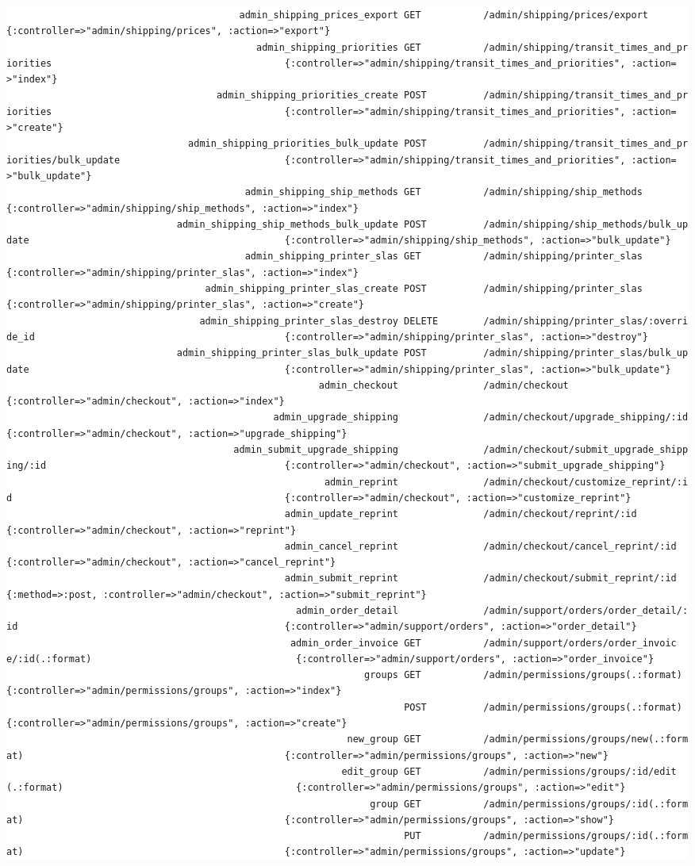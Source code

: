                                              admin_shipping_prices_export GET           /admin/shipping/prices/export                                                        {:controller=>"admin/shipping/prices", :action=>"export"}
                                                admin_shipping_priorities GET           /admin/shipping/transit_times_and_priorities                                         {:controller=>"admin/shipping/transit_times_and_priorities", :action=>"index"}
                                         admin_shipping_priorities_create POST          /admin/shipping/transit_times_and_priorities                                         {:controller=>"admin/shipping/transit_times_and_priorities", :action=>"create"}
                                    admin_shipping_priorities_bulk_update POST          /admin/shipping/transit_times_and_priorities/bulk_update                             {:controller=>"admin/shipping/transit_times_and_priorities", :action=>"bulk_update"}
                                              admin_shipping_ship_methods GET           /admin/shipping/ship_methods                                                         {:controller=>"admin/shipping/ship_methods", :action=>"index"}
                                  admin_shipping_ship_methods_bulk_update POST          /admin/shipping/ship_methods/bulk_update                                             {:controller=>"admin/shipping/ship_methods", :action=>"bulk_update"}
                                              admin_shipping_printer_slas GET           /admin/shipping/printer_slas                                                         {:controller=>"admin/shipping/printer_slas", :action=>"index"}
                                       admin_shipping_printer_slas_create POST          /admin/shipping/printer_slas                                                         {:controller=>"admin/shipping/printer_slas", :action=>"create"}
                                      admin_shipping_printer_slas_destroy DELETE        /admin/shipping/printer_slas/:override_id                                            {:controller=>"admin/shipping/printer_slas", :action=>"destroy"}
                                  admin_shipping_printer_slas_bulk_update POST          /admin/shipping/printer_slas/bulk_update                                             {:controller=>"admin/shipping/printer_slas", :action=>"bulk_update"}
                                                           admin_checkout               /admin/checkout                                                                      {:controller=>"admin/checkout", :action=>"index"}
                                                   admin_upgrade_shipping               /admin/checkout/upgrade_shipping/:id                                                 {:controller=>"admin/checkout", :action=>"upgrade_shipping"}
                                            admin_submit_upgrade_shipping               /admin/checkout/submit_upgrade_shipping/:id                                          {:controller=>"admin/checkout", :action=>"submit_upgrade_shipping"}
                                                            admin_reprint               /admin/checkout/customize_reprint/:id                                                {:controller=>"admin/checkout", :action=>"customize_reprint"}
                                                     admin_update_reprint               /admin/checkout/reprint/:id                                                          {:controller=>"admin/checkout", :action=>"reprint"}
                                                     admin_cancel_reprint               /admin/checkout/cancel_reprint/:id                                                   {:controller=>"admin/checkout", :action=>"cancel_reprint"}
                                                     admin_submit_reprint               /admin/checkout/submit_reprint/:id                                                   {:method=>:post, :controller=>"admin/checkout", :action=>"submit_reprint"}
                                                       admin_order_detail               /admin/support/orders/order_detail/:id                                               {:controller=>"admin/support/orders", :action=>"order_detail"}
                                                      admin_order_invoice GET           /admin/support/orders/order_invoice/:id(.:format)                                    {:controller=>"admin/support/orders", :action=>"order_invoice"}
                                                                   groups GET           /admin/permissions/groups(.:format)                                                  {:controller=>"admin/permissions/groups", :action=>"index"}
                                                                          POST          /admin/permissions/groups(.:format)                                                  {:controller=>"admin/permissions/groups", :action=>"create"}
                                                                new_group GET           /admin/permissions/groups/new(.:format)                                              {:controller=>"admin/permissions/groups", :action=>"new"}
                                                               edit_group GET           /admin/permissions/groups/:id/edit(.:format)                                         {:controller=>"admin/permissions/groups", :action=>"edit"}
                                                                    group GET           /admin/permissions/groups/:id(.:format)                                              {:controller=>"admin/permissions/groups", :action=>"show"}
                                                                          PUT           /admin/permissions/groups/:id(.:format)                                              {:controller=>"admin/permissions/groups", :action=>"update"}